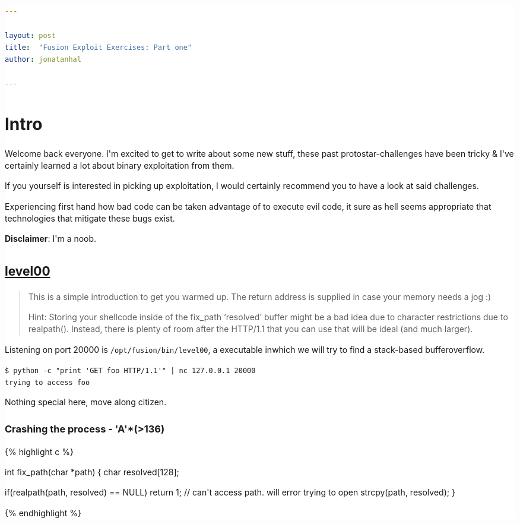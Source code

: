 ```yaml
---

layout: post
title:  "Fusion Exploit Exercises: Part one"
author: jonatanhal

---
```


# Intro

Welcome back everyone. I'm excited to get to write about some new
stuff, these past protostar-challenges have been tricky & I've
certainly learned a lot about binary exploitation from them.

If you yourself is interested in picking up exploitation, I would
certainly recommend you to have a look at said challenges.

Experiencing first hand how bad code can be taken advantage of to
execute evil code, it sure as hell seems appropriate that technologies
that mitigate these bugs exist.

**Disclaimer**: I'm a noob.

## [level00](https://exploit-exercises.com/fusion/level00/)

>This is a simple introduction to get you warmed up. The return
>address is supplied in case your memory needs a jog :)
>
>Hint: Storing your shellcode inside of the fix_path ‘resolved’ buffer
>might be a bad idea due to character restrictions due to
>realpath(). Instead, there is plenty of room after the HTTP/1.1 that
>you can use that will be ideal (and much larger).

Listening on port 20000 is `/opt/fusion/bin/level00`, a executable inwhich
we will try to find a stack-based bufferoverflow.

~~~
$ python -c "print 'GET foo HTTP/1.1'" | nc 127.0.0.1 20000
trying to access foo
~~~

Nothing special here, move along citizen.

### Crashing the process - 'A'*(>136)

{% highlight c %}

int fix_path(char *path)
{
  char resolved[128];
  
  if(realpath(path, resolved) == NULL) return 1; // can't access path. will error trying to open
  strcpy(path, resolved);
}

{% endhighlight %}
